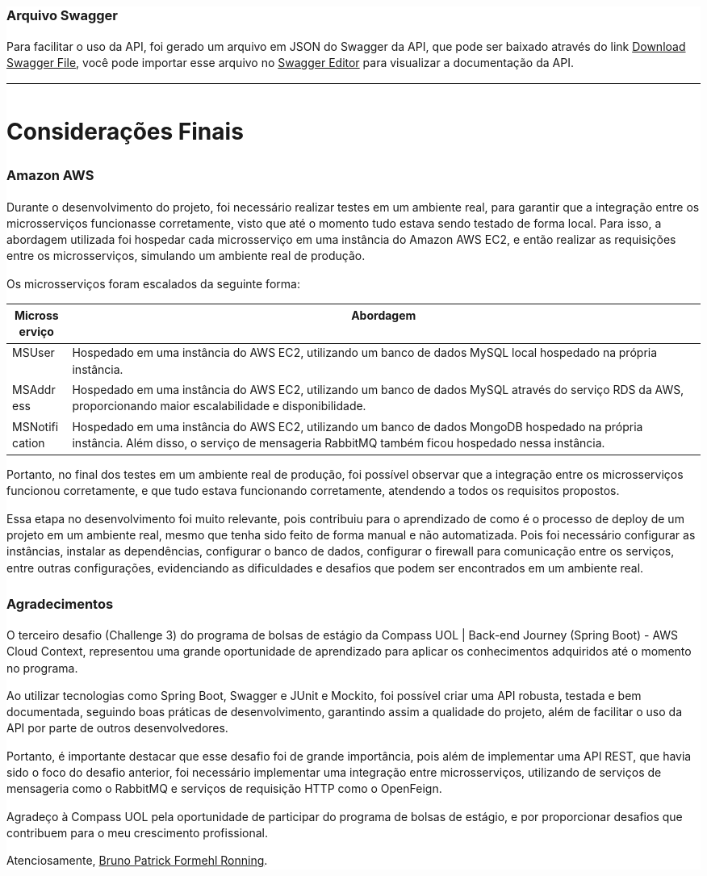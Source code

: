 ### Arquivo Swagger
Para facilitar o uso da API, foi gerado um arquivo em JSON do Swagger da API, que pode ser baixado através do link [Download Swagger File](CompassUOL%20Challenge%203%20-%20MSAddress%20Bruno%20Patrick_Swagger.json), você pode importar esse arquivo no [Swagger Editor](https://editor.swagger.io/) para visualizar a documentação da API.

---
# Considerações Finais

### Amazon AWS
Durante o desenvolvimento do projeto, foi necessário realizar testes em um ambiente real, para garantir que a integração entre os microsserviços funcionasse corretamente, visto que até o momento tudo estava sendo testado de forma local.
Para isso, a abordagem utilizada foi hospedar cada microsserviço em uma instância do Amazon AWS EC2, e então realizar as requisições entre os microsserviços, simulando um ambiente real de produção.

Os microsserviços foram escalados da seguinte forma:

| **Microsserviço** | **Abordagem**                                                                                                                                                                                    |
|-------------------|--------------------------------------------------------------------------------------------------------------------------------------------------------------------------------------------------|
| MSUser            | Hospedado em uma instância do AWS EC2, utilizando um banco de dados MySQL local hospedado na própria instância.                                                                                  |
| MSAddress         | Hospedado em uma instância do AWS EC2, utilizando um banco de dados MySQL através do serviço RDS da AWS, proporcionando maior escalabilidade e disponibilidade.                                  |
| MSNotification    | Hospedado em uma instância do AWS EC2, utilizando um banco de dados MongoDB hospedado na própria instância. Além disso, o serviço de mensageria RabbitMQ também ficou hospedado nessa instância. |

Portanto, no final dos testes em um ambiente real de produção, foi possível observar que a integração entre os microsserviços funcionou corretamente, e que tudo estava funcionando corretamente, atendendo a todos os requisitos propostos.

Essa etapa no desenvolvimento foi muito relevante, pois contribuiu para o aprendizado de como é o processo de deploy de um projeto em um ambiente real, mesmo que tenha sido feito de forma manual e não automatizada.
Pois foi necessário configurar as instâncias, instalar as dependências, configurar o banco de dados, configurar o firewall para comunicação entre os serviços, entre outras configurações, evidenciando as dificuldades e desafios que podem ser encontrados em um ambiente real.

### Agradecimentos
O terceiro desafio (Challenge 3) do programa de bolsas de estágio da Compass UOL | Back-end Journey (Spring Boot) - AWS Cloud Context, representou uma grande oportunidade de aprendizado para aplicar os conhecimentos adquiridos até o momento no programa.

Ao utilizar tecnologias como Spring Boot, Swagger e JUnit e Mockito, foi possível criar uma API robusta, testada e bem documentada, seguindo boas práticas de desenvolvimento, garantindo assim a qualidade do projeto, além de facilitar o uso da API por parte de outros desenvolvedores.

Portanto, é importante destacar que esse desafio foi de grande importância, pois além de implementar uma API REST, que havia sido o foco do desafio anterior, foi necessário implementar uma integração entre microsserviços, utilizando de serviços de mensageria como o RabbitMQ e serviços de requisição HTTP como o OpenFeign.

Agradeço à Compass UOL pela oportunidade de participar do programa de bolsas de estágio, e por proporcionar desafios que contribuem para o meu crescimento profissional.

Atenciosamente, [Bruno Patrick Formehl Ronning](#autor-do-projeto).
